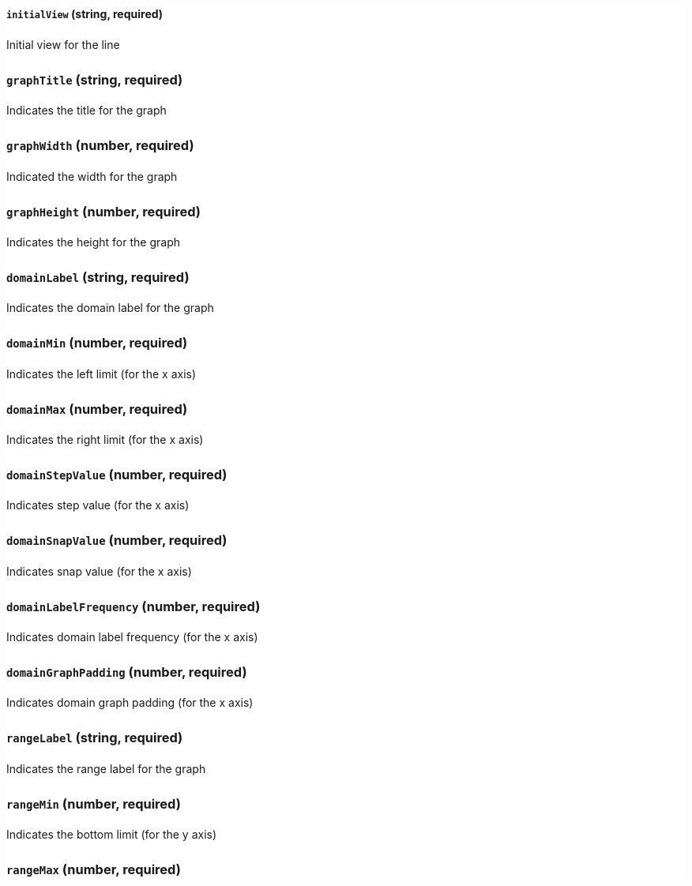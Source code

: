 #### `initialView` (string, required)

Initial view for the line

### `graphTitle` (string, required)

Indicates the title for the graph

### `graphWidth` (number, required)

Indicated the width for the graph

### `graphHeight` (number, required)

Indicates the height for the graph

### `domainLabel` (string, required)

Indicates the domain label for the graph

### `domainMin` (number, required)

Indicates the left limit (for the x axis)

### `domainMax` (number, required)

Indicates the right limit (for the x axis)

### `domainStepValue` (number, required)

Indicates step value (for the x axis)

### `domainSnapValue` (number, required)

Indicates snap value (for the x axis)

### `domainLabelFrequency` (number, required)

Indicates domain label frequency (for the x axis)

### `domainGraphPadding` (number, required)

Indicates domain graph padding (for the x axis)

### `rangeLabel` (string, required)

Indicates the range label for the graph

### `rangeMin` (number, required)

Indicates the bottom limit (for the y axis)

### `rangeMax` (number, required)
